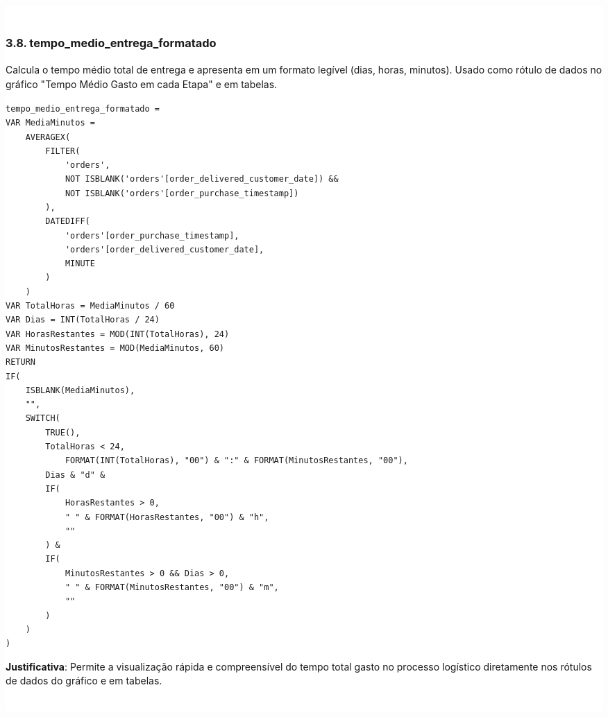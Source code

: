 <br>

### 3.8. tempo_medio_entrega_formatado

Calcula o tempo médio total de entrega e apresenta em um formato legível (dias, horas, minutos). Usado como rótulo de dados no gráfico "Tempo Médio Gasto em cada Etapa" e em tabelas.

```dax
tempo_medio_entrega_formatado = 
VAR MediaMinutos =
    AVERAGEX(
        FILTER(
            'orders',
            NOT ISBLANK('orders'[order_delivered_customer_date]) && 
            NOT ISBLANK('orders'[order_purchase_timestamp])
        ),
        DATEDIFF(
            'orders'[order_purchase_timestamp], 
            'orders'[order_delivered_customer_date], 
            MINUTE
        )
    )
VAR TotalHoras = MediaMinutos / 60
VAR Dias = INT(TotalHoras / 24)
VAR HorasRestantes = MOD(INT(TotalHoras), 24)
VAR MinutosRestantes = MOD(MediaMinutos, 60)
RETURN
IF(
    ISBLANK(MediaMinutos),
    "",
    SWITCH(
        TRUE(),
        TotalHoras < 24,
            FORMAT(INT(TotalHoras), "00") & ":" & FORMAT(MinutosRestantes, "00"),
        Dias & "d" &
        IF(
            HorasRestantes > 0,
            " " & FORMAT(HorasRestantes, "00") & "h",
            ""
        ) &
        IF(
            MinutosRestantes > 0 && Dias > 0, 
            " " & FORMAT(MinutosRestantes, "00") & "m",
            ""
        )
    )
)
```

**Justificativa**: Permite a visualização rápida e compreensível do tempo total gasto no processo logístico diretamente nos rótulos de dados do gráfico e em tabelas.

<br>
